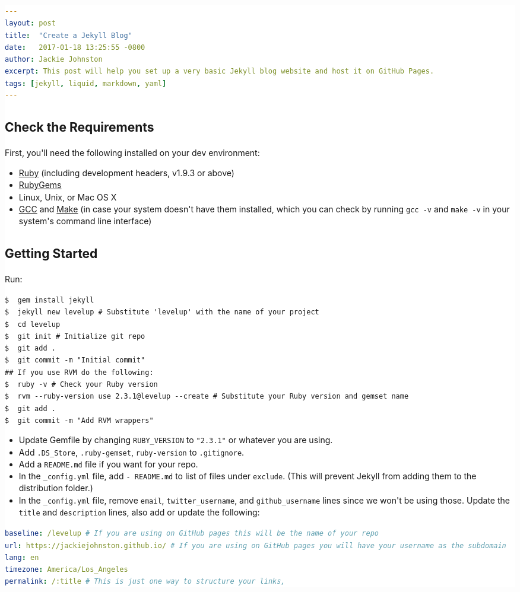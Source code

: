 ```yaml
---
layout: post
title:  "Create a Jekyll Blog"
date:   2017-01-18 13:25:55 -0800
author: Jackie Johnston
excerpt: This post will help you set up a very basic Jekyll blog website and host it on GitHub Pages.
tags: [jekyll, liquid, markdown, yaml]
---
```


## Check the Requirements
First, you'll need the following installed on your dev environment:
 - [Ruby](https://www.ruby-lang.org/en/downloads/) (including development headers, v1.9.3 or above)
 - [RubyGems](https://rubygems.org/pages/download)
 - Linux, Unix, or Mac OS X
 - [GCC](https://gcc.gnu.org/install/) and [Make](https://www.gnu.org/software/make/) (in case your system doesn't have them installed, which you can check by running `gcc -v` and `make -v` in your system's command line interface)

## Getting Started

Run:
```shell
$  gem install jekyll
$  jekyll new levelup # Substitute 'levelup' with the name of your project
$  cd levelup
$  git init # Initialize git repo
$  git add .
$  git commit -m "Initial commit"
## If you use RVM do the following:
$  ruby -v # Check your Ruby version 
$  rvm --ruby-version use 2.3.1@levelup --create # Substitute your Ruby version and gemset name
$  git add .
$  git commit -m "Add RVM wrappers"
```

 - Update Gemfile by changing `RUBY_VERSION` to `"2.3.1"` or whatever you are using.
 - Add `.DS_Store`, `.ruby-gemset`, `ruby-version` to `.gitignore`.
 - Add a `README.md` file if you want for your repo.
 - In the `_config.yml` file, add `- README.md` to list of files under `exclude`. (This will prevent Jekyll from adding them to the distribution folder.)
 - In the `_config.yml` file, remove `email`, `twitter_username`, and `github_username` lines since we won't be using those. Update the `title` and `description` lines, also add or update the following:

```yaml
baseline: /levelup # If you are using on GitHub pages this will be the name of your repo
url: https://jackiejohnston.github.io/ # If you are using on GitHub pages you will have your username as the subdomain
lang: en
timezone: America/Los_Angeles
permalink: /:title # This is just one way to structure your links, 
```

